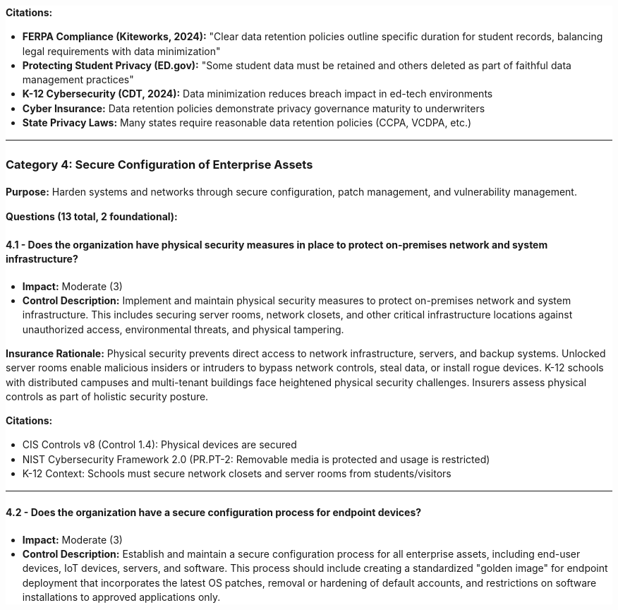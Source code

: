 **Citations:**
- **FERPA Compliance (Kiteworks, 2024):** "Clear data retention policies outline specific duration for student records, balancing legal requirements with data minimization"
- **Protecting Student Privacy (ED.gov):** "Some student data must be retained and others deleted as part of faithful data management practices"
- **K-12 Cybersecurity (CDT, 2024):** Data minimization reduces breach impact in ed-tech environments
- **Cyber Insurance:** Data retention policies demonstrate privacy governance maturity to underwriters
- **State Privacy Laws:** Many states require reasonable data retention policies (CCPA, VCDPA, etc.)

---

### Category 4: Secure Configuration of Enterprise Assets

**Purpose:** Harden systems and networks through secure configuration, patch management, and vulnerability management.

**Questions (13 total, 2 foundational):**

#### 4.1 - Does the organization have physical security measures in place to protect on-premises network and system infrastructure?

- **Impact:** Moderate (3)
- **Control Description:** Implement and maintain physical security measures to protect on-premises network and system infrastructure. This includes securing server rooms, network closets, and other critical infrastructure locations against unauthorized access, environmental threats, and physical tampering.

**Insurance Rationale:**
Physical security prevents direct access to network infrastructure, servers, and backup systems. Unlocked server rooms enable malicious insiders or intruders to bypass network controls, steal data, or install rogue devices. K-12 schools with distributed campuses and multi-tenant buildings face heightened physical security challenges. Insurers assess physical controls as part of holistic security posture.

**Citations:**
- CIS Controls v8 (Control 1.4): Physical devices are secured
- NIST Cybersecurity Framework 2.0 (PR.PT-2: Removable media is protected and usage is restricted)
- K-12 Context: Schools must secure network closets and server rooms from students/visitors

---

#### 4.2 - Does the organization have a secure configuration process for endpoint devices?

- **Impact:** Moderate (3)
- **Control Description:** Establish and maintain a secure configuration process for all enterprise assets, including end-user devices, IoT devices, servers, and software. This process should include creating a standardized "golden image" for endpoint deployment that incorporates the latest OS patches, removal or hardening of default accounts, and restrictions on software installations to approved applications only.
